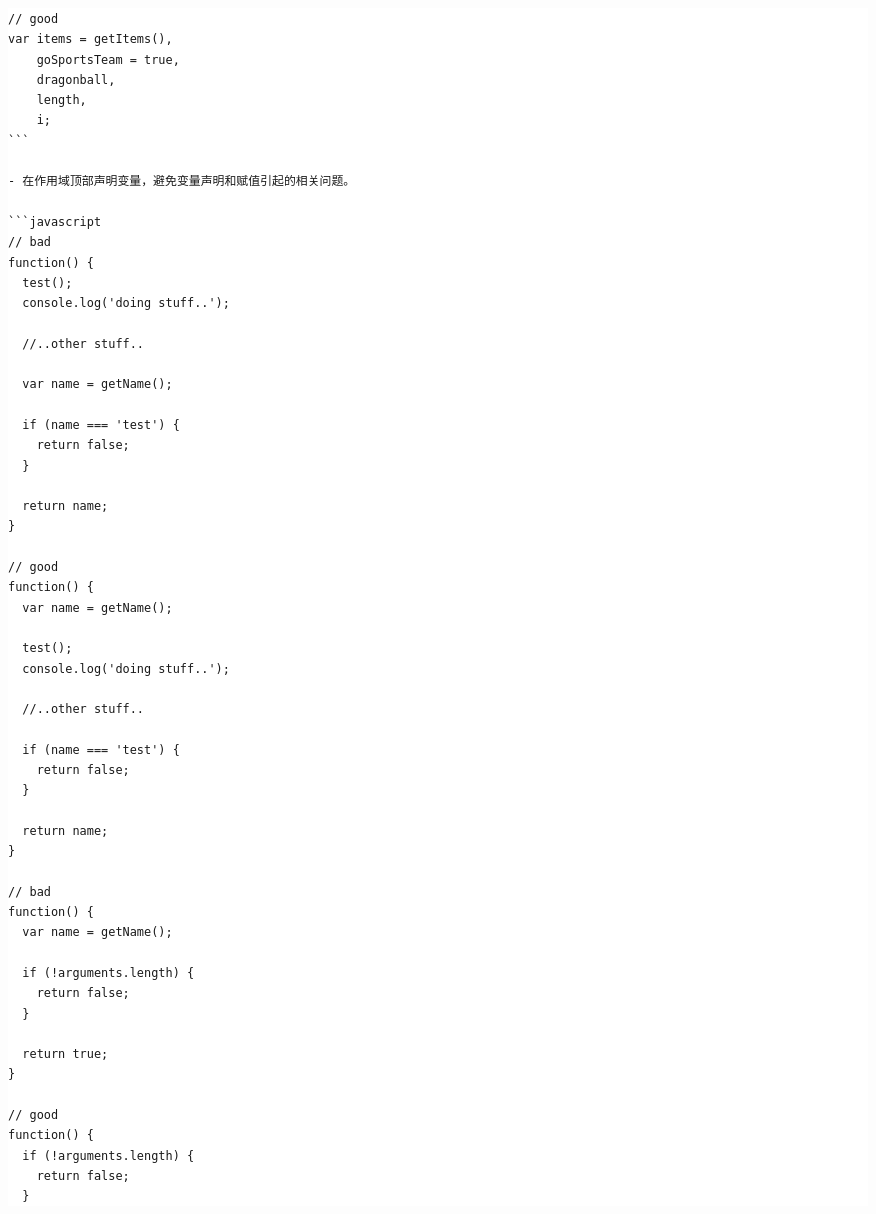     // good
    var items = getItems(),
        goSportsTeam = true,
        dragonball,
        length,
        i;
    ```

    - 在作用域顶部声明变量，避免变量声明和赋值引起的相关问题。

    ```javascript
    // bad
    function() {
      test();
      console.log('doing stuff..');

      //..other stuff..

      var name = getName();

      if (name === 'test') {
        return false;
      }

      return name;
    }

    // good
    function() {
      var name = getName();

      test();
      console.log('doing stuff..');

      //..other stuff..

      if (name === 'test') {
        return false;
      }

      return name;
    }

    // bad
    function() {
      var name = getName();

      if (!arguments.length) {
        return false;
      }

      return true;
    }

    // good
    function() {
      if (!arguments.length) {
        return false;
      }
